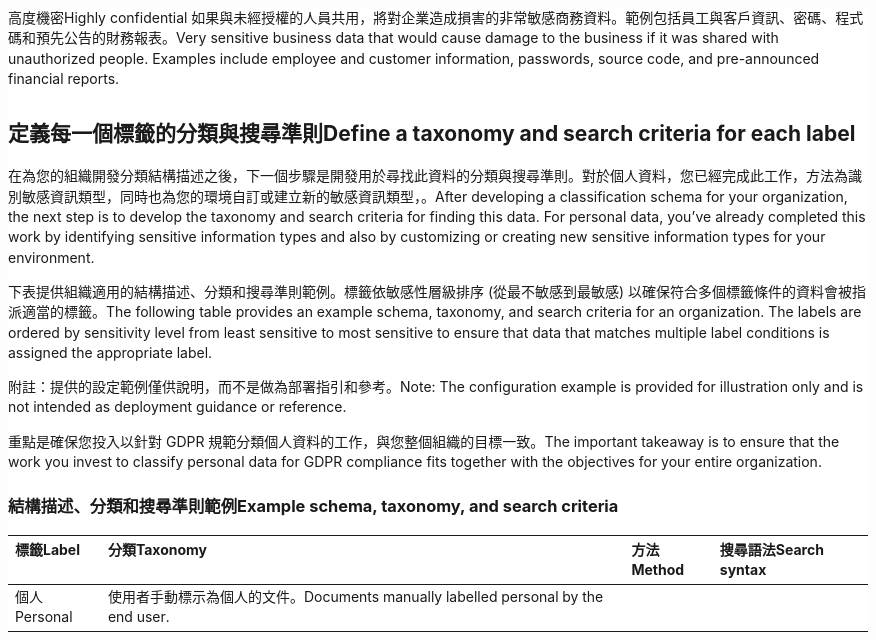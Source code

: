 <tr class="even">
<td align="left"><span data-ttu-id="9bb1e-171">高度機密</span><span class="sxs-lookup"><span data-stu-id="9bb1e-171">Highly confidential</span></span></td>
<td align="left"><span data-ttu-id="9bb1e-p115">如果與未經授權的人員共用，將對企業造成損害的非常敏感商務資料。範例包括員工與客戶資訊、密碼、程式碼和預先公告的財務報表。</span><span class="sxs-lookup"><span data-stu-id="9bb1e-p115">Very sensitive business data that would cause damage to the business if it was shared with unauthorized people. Examples include employee and customer information, passwords, source code, and pre-announced financial reports.</span></span></td>
</tr>
</tbody>
</table>

## <a name="define-a-taxonomy-and-search-criteria-for-each-label"></a><span data-ttu-id="9bb1e-174">定義每一個標籤的分類與搜尋準則</span><span class="sxs-lookup"><span data-stu-id="9bb1e-174">Define a taxonomy and search criteria for each label</span></span>

<span data-ttu-id="9bb1e-p116">在為您的組織開發分類結構描述之後，下一個步驟是開發用於尋找此資料的分類與搜尋準則。對於個人資料，您已經完成此工作，方法為識別敏感資訊類型，同時也為您的環境自訂或建立新的敏感資訊類型，。</span><span class="sxs-lookup"><span data-stu-id="9bb1e-p116">After developing a classification schema for your organization, the next step is to develop the taxonomy and search criteria for finding this data. For personal data, you’ve already completed this work by identifying sensitive information types and also by customizing or creating new sensitive information types for your environment.</span></span>

<span data-ttu-id="9bb1e-p117">下表提供組織適用的結構描述、分類和搜尋準則範例。標籤依敏感性層級排序 (從最不敏感到最敏感) 以確保符合多個標籤條件的資料會被指派適當的標籤。</span><span class="sxs-lookup"><span data-stu-id="9bb1e-p117">The following table provides an example schema, taxonomy, and search criteria for an organization. The labels are ordered by sensitivity level from least sensitive to most sensitive to ensure that data that matches multiple label conditions is assigned the appropriate label.</span></span>

<span data-ttu-id="9bb1e-179">附註：提供的設定範例僅供說明，而不是做為部署指引和參考。</span><span class="sxs-lookup"><span data-stu-id="9bb1e-179">Note: The configuration example is provided for illustration only and is not intended as deployment guidance or reference.</span></span>

<span data-ttu-id="9bb1e-180">重點是確保您投入以針對 GDPR 規範分類個人資料的工作，與您整個組織的目標一致。</span><span class="sxs-lookup"><span data-stu-id="9bb1e-180">The important takeaway is to ensure that the work you invest to classify personal data for GDPR compliance fits together with the objectives for your entire organization.</span></span>

### <a name="example-schema-taxonomy-and-search-criteria"></a><span data-ttu-id="9bb1e-181">結構描述、分類和搜尋準則範例</span><span class="sxs-lookup"><span data-stu-id="9bb1e-181">Example schema, taxonomy, and search criteria</span></span>

<table>
<thead>
<tr class="header">
<th align="left"><span data-ttu-id="9bb1e-182"><strong>標籤</strong></span><span class="sxs-lookup"><span data-stu-id="9bb1e-182"><strong>Label</strong></span></span></th>
<th align="left"><span data-ttu-id="9bb1e-183"><strong>分類</strong></span><span class="sxs-lookup"><span data-stu-id="9bb1e-183"><strong>Taxonomy</strong></span></span></th>
<th align="left"><span data-ttu-id="9bb1e-184"><strong>方法</strong></span><span class="sxs-lookup"><span data-stu-id="9bb1e-184"><strong>Method</strong></span></span></th>
<th align="left"><span data-ttu-id="9bb1e-185"><strong>搜尋語法</strong></span><span class="sxs-lookup"><span data-stu-id="9bb1e-185"><strong>Search syntax</strong></span></span></th>
</tr>
</thead>
<tbody>
<tr class="odd">
<td align="left"><span data-ttu-id="9bb1e-186">個人</span><span class="sxs-lookup"><span data-stu-id="9bb1e-186">Personal</span></span></td>
<td align="left"><span data-ttu-id="9bb1e-187">使用者手動標示為個人的文件。</span><span class="sxs-lookup"><span data-stu-id="9bb1e-187">Documents manually labelled personal by the end user.</span></span></td>